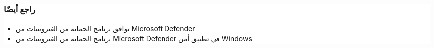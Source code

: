 
### <a name="see-also"></a>راجع أيضًا

- [توافق برنامج الحماية من الفيروسات من Microsoft Defender](microsoft-defender-antivirus-compatibility.md)
- [برنامج الحماية من الفيروسات من Microsoft Defender في تطبيق أمن Windows](microsoft-defender-security-center-antivirus.md)
